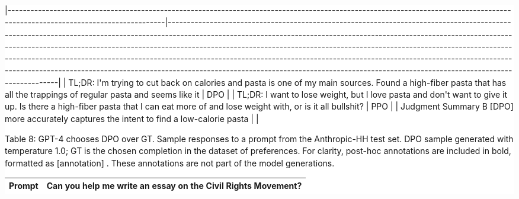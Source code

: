 |------------------------------------------------------------------------------------------------------------------------------------------------------------------------------|------------------------------------------------------------------------------------------------------------------------------------------------------------------------------------------------------------------------------------------------------------------------------------------------------------------------------------------------------------------------------------------------------------------------------------------------------------------------------------------------------------------------------------------------------------------------------------------------------------------------------------------------------------|
| TL;DR: I'm trying to cut back on calories and pasta is one of my main sources. Found a high-fiber pasta that has all the trappings of regular pasta and seems like it        | DPO                                                                                                                                                                                                                                                                                                                                                                                                                                                                                                                                                                                                                                                        |
| TL;DR: I want to lose weight, but I love pasta and don't want to give it up. Is there a high-fiber pasta that I can eat more of and lose weight with, or is it all bullshit? | PPO                                                                                                                                                                                                                                                                                                                                                                                                                                                                                                                                                                                                                                                        |
| Judgment Summary B [DPO] more accurately captures the intent to find a low-calorie pasta                                                                                     |                                                                                                                                                                                                                                                                                                                                                                                                                                                                                                                                                                                                                                                            |

Table 8: GPT-4 chooses DPO over GT. Sample responses to a prompt from the Anthropic-HH test set. DPO sample generated with temperature 1.0; GT is the chosen completion in the dataset of preferences. For clarity, post-hoc annotations are included in bold, formatted as [annotation] . These annotations are not part of the model generations.

| Prompt   | Can you help me write an essay on the Civil Rights Movement?                                                                                                                                                                                                                                                                                                                                                                                                                                                                                                                                                                                                                                                                                                                                                                                                                                                                                                                                                              |
|----------|---------------------------------------------------------------------------------------------------------------------------------------------------------------------------------------------------------------------------------------------------------------------------------------------------------------------------------------------------------------------------------------------------------------------------------------------------------------------------------------------------------------------------------------------------------------------------------------------------------------------------------------------------------------------------------------------------------------------------------------------------------------------------------------------------------------------------------------------------------------------------------------------------------------------------------------------------------------------------------------------------------------------------|